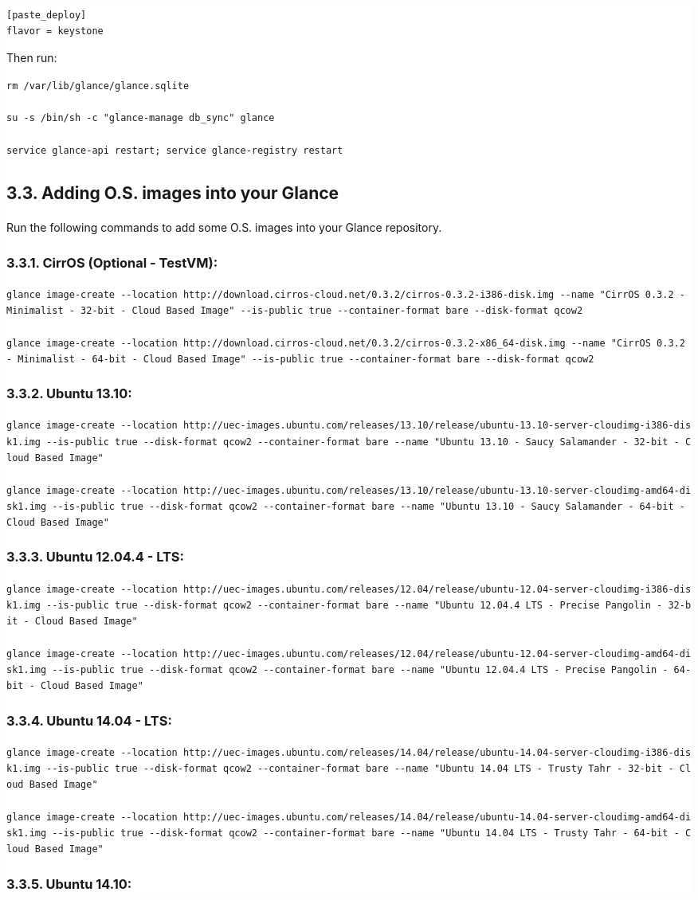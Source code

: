     [paste_deploy]
    flavor = keystone

Then run:

    rm /var/lib/glance/glance.sqlite

    su -s /bin/sh -c "glance-manage db_sync" glance

    service glance-api restart; service glance-registry restart

## 3.3. Adding O.S. images into your Glance

Run the following commands to add some O.S. images into your Glance repository.

### 3.3.1. CirrOS (Optional - TestVM):

    glance image-create --location http://download.cirros-cloud.net/0.3.2/cirros-0.3.2-i386-disk.img --name "CirrOS 0.3.2 - Minimalist - 32-bit - Cloud Based Image" --is-public true --container-format bare --disk-format qcow2

    glance image-create --location http://download.cirros-cloud.net/0.3.2/cirros-0.3.2-x86_64-disk.img --name "CirrOS 0.3.2 - Minimalist - 64-bit - Cloud Based Image" --is-public true --container-format bare --disk-format qcow2

### 3.3.2. Ubuntu 13.10:

    glance image-create --location http://uec-images.ubuntu.com/releases/13.10/release/ubuntu-13.10-server-cloudimg-i386-disk1.img --is-public true --disk-format qcow2 --container-format bare --name "Ubuntu 13.10 - Saucy Salamander - 32-bit - Cloud Based Image"

    glance image-create --location http://uec-images.ubuntu.com/releases/13.10/release/ubuntu-13.10-server-cloudimg-amd64-disk1.img --is-public true --disk-format qcow2 --container-format bare --name "Ubuntu 13.10 - Saucy Salamander - 64-bit - Cloud Based Image"

### 3.3.3. Ubuntu 12.04.4 - LTS:

    glance image-create --location http://uec-images.ubuntu.com/releases/12.04/release/ubuntu-12.04-server-cloudimg-i386-disk1.img --is-public true --disk-format qcow2 --container-format bare --name "Ubuntu 12.04.4 LTS - Precise Pangolin - 32-bit - Cloud Based Image"

    glance image-create --location http://uec-images.ubuntu.com/releases/12.04/release/ubuntu-12.04-server-cloudimg-amd64-disk1.img --is-public true --disk-format qcow2 --container-format bare --name "Ubuntu 12.04.4 LTS - Precise Pangolin - 64-bit - Cloud Based Image"

### 3.3.4. Ubuntu 14.04 - LTS:

    glance image-create --location http://uec-images.ubuntu.com/releases/14.04/release/ubuntu-14.04-server-cloudimg-i386-disk1.img --is-public true --disk-format qcow2 --container-format bare --name "Ubuntu 14.04 LTS - Trusty Tahr - 32-bit - Cloud Based Image"

    glance image-create --location http://uec-images.ubuntu.com/releases/14.04/release/ubuntu-14.04-server-cloudimg-amd64-disk1.img --is-public true --disk-format qcow2 --container-format bare --name "Ubuntu 14.04 LTS - Trusty Tahr - 64-bit - Cloud Based Image"

### 3.3.5. Ubuntu 14.10:
